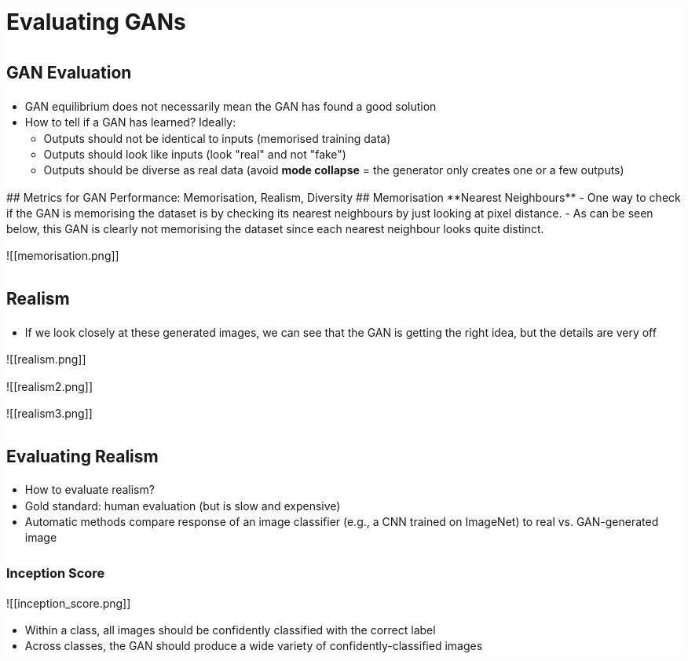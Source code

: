 # Evaluating GANs

## GAN Evaluation
- GAN equilibrium does not necessarily mean the GAN has found a good solution
- How to tell if a GAN has learned? Ideally:
	- Outputs should not be identical to inputs (memorised training data)
	- Outputs should look like inputs (look "real" and not "fake")
	- Outputs should be diverse as real data (avoid **mode collapse** = the generator only creates one or a few outputs)

<iframe width="560" height="315" src="https://www.youtube.com/embed/G06dEcZ-QTg?si=xCKiNQVZ3XGRni-3" title="YouTube video player" frameborder="0" allow="accelerometer; autoplay; clipboard-write; encrypted-media; gyroscope; picture-in-picture; web-share" allowfullscreen></iframe>
## Metrics for GAN Performance: Memorisation, Realism, Diversity
## Memorisation
**Nearest Neighbours**
- One way to check if the GAN is memorising the dataset is by checking its nearest neighbours by just looking at pixel distance.
- As can be seen below, this GAN is clearly not memorising the dataset since each nearest neighbour looks quite distinct.

![[memorisation.png]]

## Realism
- If we look closely at these generated images, we can see that the GAN is getting the right idea, but the details are very off

![[realism.png]]

![[realism2.png]]

![[realism3.png]]

## Evaluating Realism
- How to evaluate realism?
- Gold standard: human evaluation (but is slow and expensive)
- Automatic methods compare response of an image classifier (e.g., a CNN trained on ImageNet) to real vs. GAN-generated image

### Inception Score

![[inception_score.png]]

- Within a class, all images should be confidently classified with the correct label
- Across classes, the GAN should produce a wide variety of confidently-classified images
